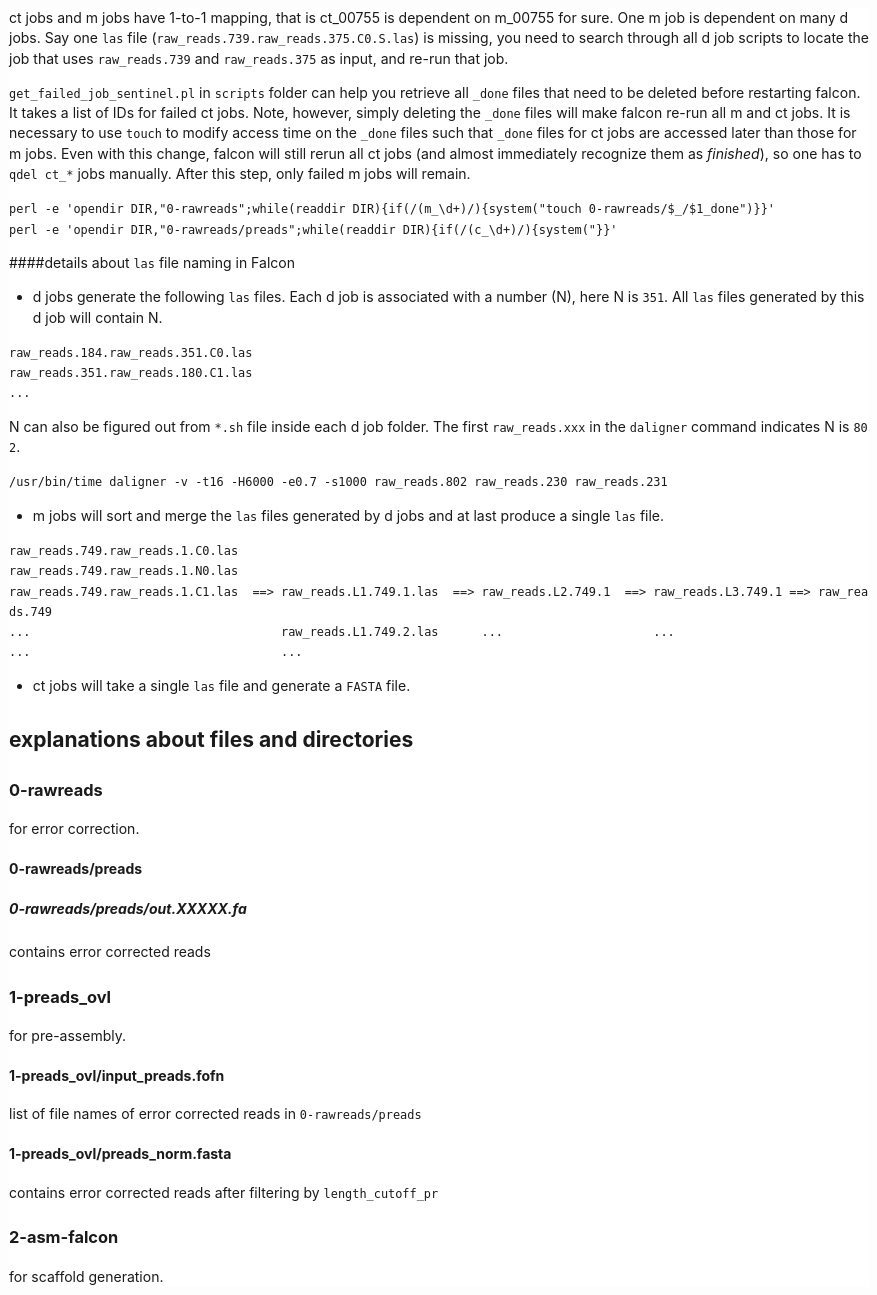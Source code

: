ct jobs and m jobs have 1-to-1 mapping, that is ct_00755 is dependent on m_00755 for sure. One m job is dependent on many d jobs. Say one `las` file (`raw_reads.739.raw_reads.375.C0.S.las`) is missing, you need to search through all d job scripts to locate the job that uses `raw_reads.739` and `raw_reads.375` as input, and re-run that job.

`get_failed_job_sentinel.pl` in `scripts` folder can help you retrieve all `_done` files that need to be deleted before restarting falcon. It takes a list of IDs for failed ct jobs. Note, however, simply deleting the `_done` files will make falcon re-run all m and ct jobs. It is necessary to use `touch` to modify access time on the `_done` files such that `_done` files for ct jobs are accessed later than those for m jobs. Even with this change, falcon will still rerun all ct jobs (and almost immediately recognize them as *finished*), so one has to `qdel ct_*` jobs manually. After this step, only failed m jobs will remain.

```
perl -e 'opendir DIR,"0-rawreads";while(readdir DIR){if(/(m_\d+)/){system("touch 0-rawreads/$_/$1_done")}}'
perl -e 'opendir DIR,"0-rawreads/preads";while(readdir DIR){if(/(c_\d+)/){system("}}'
```

####details about `las` file naming in Falcon
+ d jobs generate the following `las` files. Each d job is associated with a number (N), here N is `351`. All `las` files generated by this d job will contain N. 
```
raw_reads.184.raw_reads.351.C0.las
raw_reads.351.raw_reads.180.C1.las
...
```
N can also be figured out from `*.sh` file inside each d job folder. The first `raw_reads.xxx` in the `daligner` command indicates N is `802`.
```
/usr/bin/time daligner -v -t16 -H6000 -e0.7 -s1000 raw_reads.802 raw_reads.230 raw_reads.231
```
+ m jobs will sort and merge the `las` files generated by d jobs and at last produce a single `las` file.
```
raw_reads.749.raw_reads.1.C0.las
raw_reads.749.raw_reads.1.N0.las
raw_reads.749.raw_reads.1.C1.las  ==> raw_reads.L1.749.1.las  ==> raw_reads.L2.749.1  ==> raw_reads.L3.749.1 ==> raw_reads.749
...                                   raw_reads.L1.749.2.las      ...                     ...
...                                   ...
```

+ ct jobs will take a single `las` file and generate a `FASTA` file.

## explanations about files and directories
### 0-rawreads
for error correction.
#### 0-rawreads/preads
##### 0-rawreads/preads/out.XXXXX.fa
contains error corrected reads

### 1-preads_ovl
for pre-assembly.
#### 1-preads_ovl/input_preads.fofn
list of file names of error corrected reads in `0-rawreads/preads`
#### 1-preads_ovl/preads_norm.fasta
contains error corrected reads after filtering by `length_cutoff_pr`
### 2-asm-falcon
for scaffold generation.

